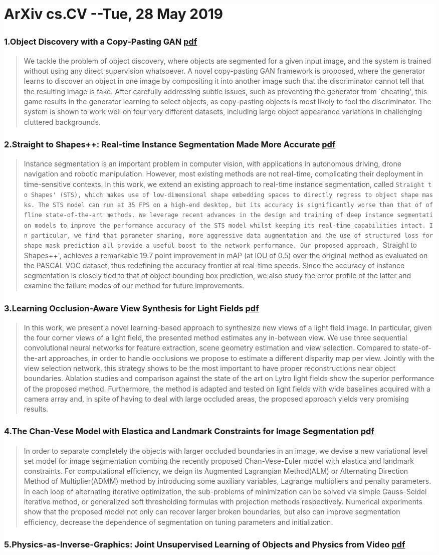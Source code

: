 # ArXiv cs.CV --Tue, 28 May 2019
### 1.Object Discovery with a Copy-Pasting GAN  [ pdf ](https://arxiv.org/pdf/1905.11369.pdf)
>  We tackle the problem of object discovery, where objects are segmented for a given input image, and the system is trained without using any direct supervision whatsoever. A novel copy-pasting GAN framework is proposed, where the generator learns to discover an object in one image by compositing it into another image such that the discriminator cannot tell that the resulting image is fake. After carefully addressing subtle issues, such as preventing the generator from `cheating', this game results in the generator learning to select objects, as copy-pasting objects is most likely to fool the discriminator. The system is shown to work well on four very different datasets, including large object appearance variations in challenging cluttered backgrounds. 
### 2.Straight to Shapes++: Real-time Instance Segmentation Made More Accurate  [ pdf ](https://arxiv.org/pdf/1905.11358.pdf)
>  Instance segmentation is an important problem in computer vision, with applications in autonomous driving, drone navigation and robotic manipulation. However, most existing methods are not real-time, complicating their deployment in time-sensitive contexts. In this work, we extend an existing approach to real-time instance segmentation, called `Straight to Shapes' (STS), which makes use of low-dimensional shape embedding spaces to directly regress to object shape masks. The STS model can run at 35 FPS on a high-end desktop, but its accuracy is significantly worse than that of offline state-of-the-art methods. We leverage recent advances in the design and training of deep instance segmentation models to improve the performance accuracy of the STS model whilst keeping its real-time capabilities intact. In particular, we find that parameter sharing, more aggressive data augmentation and the use of structured loss for shape mask prediction all provide a useful boost to the network performance. Our proposed approach, `Straight to Shapes++', achieves a remarkable 19.7 point improvement in mAP (at IOU of 0.5) over the original method as evaluated on the PASCAL VOC dataset, thus redefining the accuracy frontier at real-time speeds. Since the accuracy of instance segmentation is closely tied to that of object bounding box prediction, we also study the error profile of the latter and examine the failure modes of our method for future improvements. 
### 3.Learning Occlusion-Aware View Synthesis for Light Fields  [ pdf ](https://arxiv.org/pdf/1905.11271.pdf)
>  In this work, we present a novel learning-based approach to synthesize new views of a light field image. In particular, given the four corner views of a light field, the presented method estimates any in-between view. We use three sequential convolutional neural networks for feature extraction, scene geometry estimation and view selection. Compared to state-of-the-art approaches, in order to handle occlusions we propose to estimate a different disparity map per view. Jointly with the view selection network, this strategy shows to be the most important to have proper reconstructions near object boundaries. Ablation studies and comparison against the state of the art on Lytro light fields show the superior performance of the proposed method. Furthermore, the method is adapted and tested on light fields with wide baselines acquired with a camera array and, in spite of having to deal with large occluded areas, the proposed approach yields very promising results. 
### 4.The Chan-Vese Model with Elastica and Landmark Constraints for Image Segmentation  [ pdf ](https://arxiv.org/pdf/1905.11192.pdf)
>  In order to separate completely the objects with larger occluded boundaries in an image, we devise a new variational level set model for image segmentation combing the recently proposed Chan-Vese-Euler model with elastica and landmark constraints. For computational efficiency, we deign its Augmented Lagrangian Method(ALM) or Alternating Direction Method of Multiplier(ADMM) method by introducing some auxiliary variables, Lagrange multipliers and penalty parameters. In each loop of alternating iterative optimization, the sub-problems of minimization can be solved via simple Gauss-Seidel iterative method, or generalized soft thresholding formulas with projection methods respectively. Numerical experiments show that the proposed model not only can recover larger broken boundaries, but also can improve segmentation efficiency, decrease the dependence of segmentation on tuning parameters and initialization. 
### 5.Physics-as-Inverse-Graphics: Joint Unsupervised Learning of Objects and Physics from Video  [ pdf ](https://arxiv.org/pdf/1905.11169.pdf)